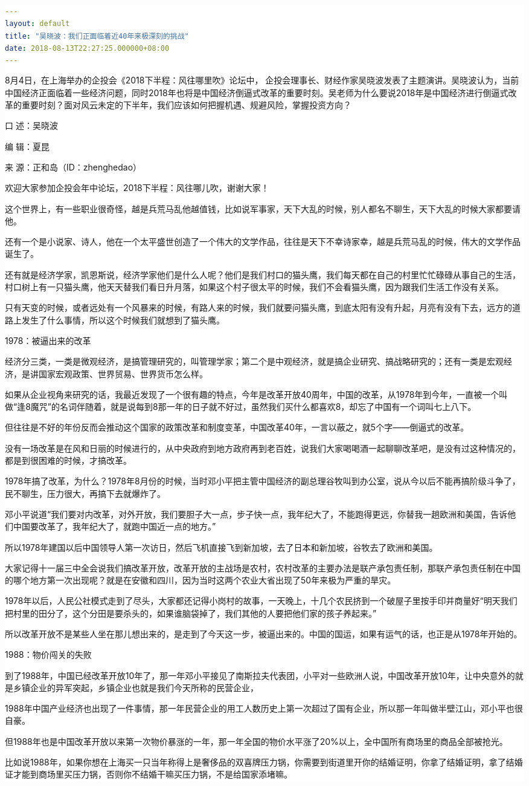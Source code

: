 ```yaml
---
layout: default
title: "吴晓波：我们正面临着近40年来极深刻的挑战"
date: 2018-08-13T22:27:25.000000+08:00
---
```


8月4日，在上海举办的企投会《2018下半程：风往哪里吹》论坛中， 企投会理事长、财经作家吴晓波发表了主题演讲。吴晓波认为，当前中国经济正面临着一些经济问题，同时2018年也将是中国经济倒逼式改革的重要时刻。吴老师为什么要说2018年是中国经济进行倒逼式改革的重要时刻？面对风云未定的下半年，我们应该如何把握机遇、规避风险，掌握投资方向？

口 述：吴晓波

编 辑：夏昆

来 源：正和岛（ID：zhenghedao）

欢迎大家参加企投会年中论坛，2018下半程：风往哪儿吹，谢谢大家！

这个世界上，有一些职业很奇怪，越是兵荒马乱他越值钱，比如说军事家，天下大乱的时候，别人都名不聊生，天下大乱的时候大家都要请他。

还有一个是小说家、诗人，他在一个太平盛世创造了一个伟大的文学作品，往往是天下不幸诗家幸，越是兵荒马乱的时候，伟大的文学作品诞生了。

还有就是经济学家，凯恩斯说，经济学家他们是什么人呢？他们是我们村口的猫头鹰，我们每天都在自己的村里忙忙碌碌从事自己的生活，村口树上有一只猫头鹰，他天天替我们看日升月落，如果这个村子很太平的时候，我们不会看猫头鹰，因为跟我们生活工作没有关系。

只有天变的时候，或者远处有一个风暴来的时候，有路人来的时候，我们就要问猫头鹰，到底太阳有没有升起，月亮有没有下去，远方的道路上发生了什么事情，所以这个时候我们就想到了猫头鹰。

1978：被逼出来的改革

经济分三类，一类是微观经济，是搞管理研究的，叫管理学家；第二个是中观经济，就是搞企业研究、搞战略研究的；还有一类是宏观经济，是讲国家宏观政策、世界贸易、世界货币怎么样。

如果从企业视角来研究的话，我最近发现了一个很有趣的特点，今年是改革开放40周年，中国的改革，从1978年到今年，一直被一个叫做“逢8魔咒”的名词伴随着，就是说每到8那一年的日子就不好过，虽然我们买什么都喜欢8，却忘了中国有一个词叫七上八下。

但往往是不好的年份反而会推动这个国家的政策改革和制度变革，中国改革40年，一言以蔽之，就5个字——倒逼式的改革。

没有一场改革是在风和日丽的时候进行的，从中央政府到地方政府再到老百姓，说我们大家喝喝酒一起聊聊改革吧，是没有过这种情况的，都是到很困难的时候，才搞改革。

1978年搞了改革，为什么？1978年8月份的时候，当时邓小平把主管中国经济的副总理谷牧叫到办公室，说从今以后不能再搞阶级斗争了，民不聊生，压力很大，再搞下去就爆炸了。

邓小平说道“我们要对内改革，对外开放，我们要胆子大一点，步子快一点，我年纪大了，不能跑得更远，你替我一趟欧洲和美国，告诉他们中国要改革了，我年纪大了，就跑中国近一点的地方。”

所以1978年建国以后中国领导人第一次访日，然后飞机直接飞到新加坡，去了日本和新加坡，谷牧去了欧洲和美国。

大家记得十一届三中全会说我们搞改革开放，改革开放的主战场是农村，农村改革的主要办法是联产承包责任制，那联产承包责任制在中国的哪个地方第一次出现呢？就是在安徽和四川，因为当时这两个农业大省出现了50年来极为严重的旱灾。

1978年以后，人民公社模式走到了尽头，大家都还记得小岗村的故事，一天晚上，十几个农民挤到一个破屋子里按手印并商量好“明天我们把村里的田分了，这个分田是要杀头的，如果谁脑袋掉了，我们其他的人要把他们家的孩子养起来。”

所以改革开放不是某些人坐在那儿想出来的，是走到了今天这一步，被逼出来的。中国的国运，如果有运气的话，也正是从1978年开始的。

1988：物价闯关的失败

到了1988年，中国已经改革开放10年了，那一年邓小平接见了南斯拉夫代表团，小平对一些欧洲人说，中国改革开放10年，让中央意外的就是乡镇企业的异军突起，乡镇企业也就是我们今天所称的民营企业，

1988年中国产业经济也出现了一件事情，那一年民营企业的用工人数历史上第一次超过了国有企业，所以那一年叫做半壁江山，邓小平也很自豪。

但1988年也是中国改革开放以来第一次物价暴涨的一年，那一年全国的物价水平涨了20%以上，全中国所有商场里的商品全部被抢光。

比如说1988年，如果你想在上海买一只当年称得上是奢侈品的双喜牌压力锅，你需要到街道里开你的结婚证明，你拿了结婚证明，拿了结婚证才能到商场里买压力锅，否则你不结婚干嘛买压力锅，不是给国家添堵嘛。
